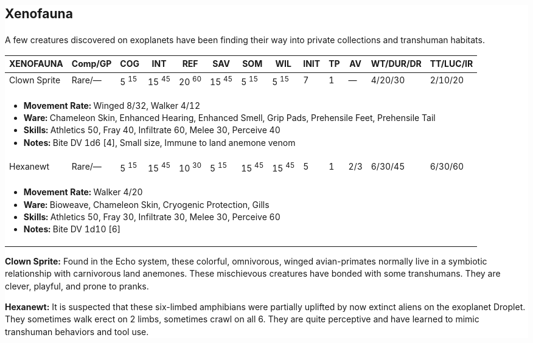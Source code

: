## Xenofauna

A few creatures discovered on exoplanets have been finding their way into private collections and transhuman habitats.

<table class="centered tl1 ep-stats stat-list">
<thead>
<tr><th>XENOFAUNA<th>Comp/<wbr>GP<th>COG<th>INT<th>REF<th>SAV<th>SOM<th>WIL<th>INIT<th>TP<th>AV<th>WT/<wbr>DUR/<wbr>DR<th>TT/<wbr>LUC/<wbr>IR</tr>
</thead>

<tr><td>Clown Sprite<td>Rare/—<td>5&nbsp;<sup>15</sup><td>15&nbsp;<sup>45</sup><td>20&nbsp;<sup>60</sup><td>15&nbsp;<sup>45</sup><td>5&nbsp;<sup>15</sup><td>5&nbsp;<sup>15</sup><td>7<td>1<td>—<td>4/20/30<td>2/10/20</tr>
<tr><td colspan="13"><div class="indent">

- **Movement Rate:** Winged 8/32, Walker 4/12
- **Ware:** Chameleon Skin, Enhanced Hearing, Enhanced Smell, Grip Pads, Prehensile Feet, Prehensile Tail
- **Skills:** Athletics 50, Fray 40, Infiltrate 60, Melee 30, Perceive 40
- **Notes:** Bite DV 1d6 \[4\], Small size, Immune to land anemone venom

</div></tr>

<tr><td>Hexanewt<td>Rare/—<td>5&nbsp;<sup>15</sup><td>15&nbsp;<sup>45</sup><td>10&nbsp;<sup>30</sup><td>5&nbsp;<sup>15</sup><td>15&nbsp;<sup>45</sup><td>15&nbsp;<sup>45</sup><td>5<td>1<td>2/3<td>6/30/45<td>6/30/60</tr>
<tr><td colspan="13"><div class="indent">

- **Movement Rate:** Walker 4/20
- **Ware:** Bioweave, Chameleon Skin, Cryogenic Protection, Gills
- **Skills:** Athletics 50, Fray 30, Infiltrate 30, Melee 30, Perceive 60
- **Notes:** Bite DV 1d10 \[6\]

</div></tr>

</table>

**Clown Sprite:** Found in the Echo system, these colorful, omnivorous, winged avian-primates normally live in a symbiotic relationship with carnivorous land anemones. These mischievous creatures have bonded with some transhumans. They are clever, playful, and prone to pranks.

**Hexanewt:** It is suspected that these six-limbed amphibians were partially uplifted by now extinct aliens on the exoplanet Droplet. They sometimes walk erect on 2 limbs, sometimes crawl on all 6. They are quite perceptive and have learned to mimic transhuman behaviors and tool use.
